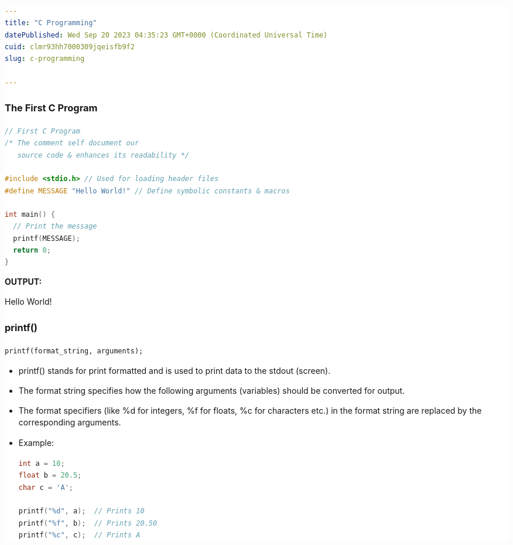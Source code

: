 ```yaml
---
title: "C Programming"
datePublished: Wed Sep 20 2023 04:35:23 GMT+0000 (Coordinated Universal Time)
cuid: clmr93hh7000309jqeisfb9f2
slug: c-programming

---
```


### The First C Program

```c
// First C Program
/* The comment self document our
   source code & enhances its readability */

#include <stdio.h> // Used for loading header files
#define MESSAGE "Hello World!" // Define symbolic constants & macros

int main() {
  // Print the message
  printf(MESSAGE);
  return 0;
}
```

**OUTPUT:**

Hello World!

### printf()

`printf(format_string, arguments);`

* printf() stands for print formatted and is used to print data to the stdout (screen).
    
* The format string specifies how the following arguments (variables) should be converted for output.
    
* The format specifiers (like %d for integers, %f for floats, %c for characters etc.) in the format string are replaced by the corresponding arguments.
    
* Example:
    
    ```c
    int a = 10; 
    float b = 20.5;
    char c = 'A';
    
    printf("%d", a);  // Prints 10
    printf("%f", b);  // Prints 20.50
    printf("%c", c);  // Prints A
    ```
    
